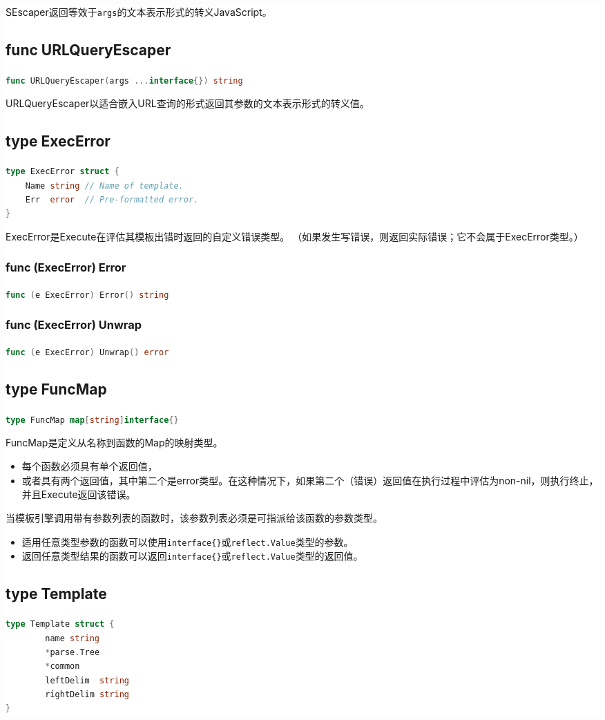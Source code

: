 SEscaper返回等效于`args`的文本表示形式的转义JavaScript。

## func URLQueryEscaper

```go
func URLQueryEscaper(args ...interface{}) string
```

URLQueryEscaper以适合嵌入URL查询的形式返回其参数的文本表示形式的转义值。

## type ExecError

```go
type ExecError struct {
    Name string // Name of template.
    Err  error  // Pre-formatted error.
}
```

ExecError是Execute在评估其模板出错时返回的自定义错误类型。 （如果发生写错误，则返回实际错误；它不会属于ExecError类型。）

### func (ExecError) Error

```go
func (e ExecError) Error() string
```

### func (ExecError) Unwrap

```go
func (e ExecError) Unwrap() error
```

## type FuncMap

```go
type FuncMap map[string]interface{}
```

FuncMap是定义从名称到函数的Map的映射类型。

- 每个函数必须具有单个返回值，
- 或者具有两个返回值，其中第二个是error类型。在这种情况下，如果第二个（错误）返回值在执行过程中评估为non-nil，则执行终止，并且Execute返回该错误。

当模板引擎调用带有参数列表的函数时，该参数列表必须是可指派给该函数的参数类型。

- 适用任意类型参数的函数可以使用`interface{}`或`reflect.Value`类型的参数。
- 返回任意类型结果的函数可以返回`interface{}`或`reflect.Value`类型的返回值。

## type Template

```go
type Template struct {
        name string
        *parse.Tree
        *common
        leftDelim  string
        rightDelim string
}
```
